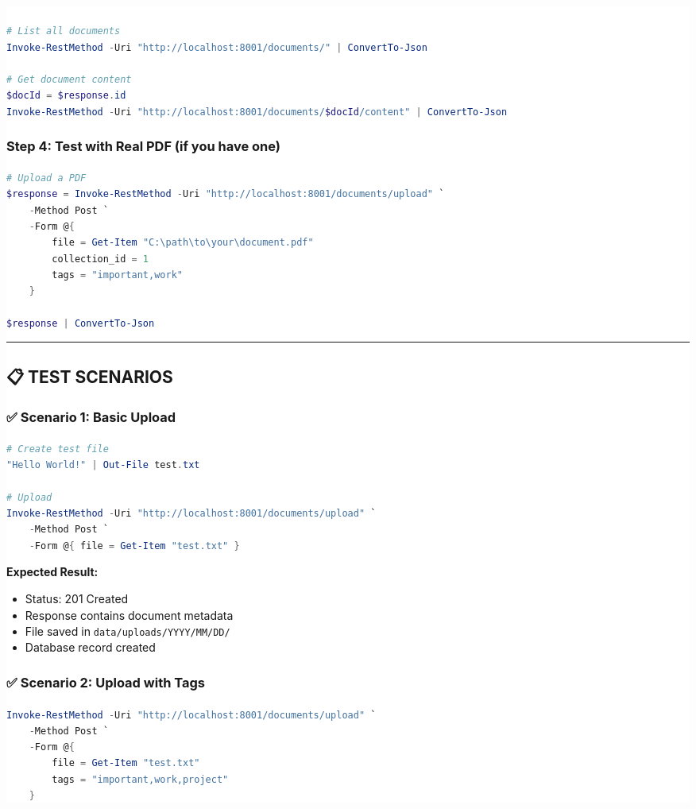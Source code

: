 ```powershell

# List all documents
Invoke-RestMethod -Uri "http://localhost:8001/documents/" | ConvertTo-Json

# Get document content
$docId = $response.id
Invoke-RestMethod -Uri "http://localhost:8001/documents/$docId/content" | ConvertTo-Json
```

### Step 4: Test with Real PDF (if you have one)

```powershell
# Upload a PDF
$response = Invoke-RestMethod -Uri "http://localhost:8001/documents/upload" `
    -Method Post `
    -Form @{
        file = Get-Item "C:\path\to\your\document.pdf"
        collection_id = 1
        tags = "important,work"
    }

$response | ConvertTo-Json
```

---

## 📋 TEST SCENARIOS

### ✅ Scenario 1: Basic Upload
```powershell
# Create test file
"Hello World!" | Out-File test.txt

# Upload
Invoke-RestMethod -Uri "http://localhost:8001/documents/upload" `
    -Method Post `
    -Form @{ file = Get-Item "test.txt" }
```

**Expected Result:**
- Status: 201 Created
- Response contains document metadata
- File saved in `data/uploads/YYYY/MM/DD/`
- Database record created

### ✅ Scenario 2: Upload with Tags
```powershell
Invoke-RestMethod -Uri "http://localhost:8001/documents/upload" `
    -Method Post `
    -Form @{
        file = Get-Item "test.txt"
        tags = "important,work,project"
    }
```
